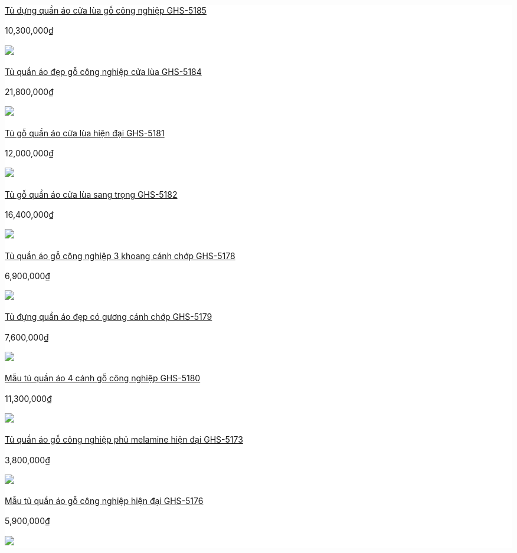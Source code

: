 [Tủ đựng quần áo cửa lùa gỗ công nghiệp GHS-5185](https://gotrangtri.vn/shop/tu-dung-quan-ao-5185/)

10,300,000₫

[![](https://gotrangtri.vn/wp-content/uploads/2016/07/tu-quan-ao-5184-10b.jpg.webp)](https://gotrangtri.vn/shop/tu-quan-ao-dep-5184/)

[Tủ quần áo đẹp gỗ công nghiệp cửa lùa GHS-5184](https://gotrangtri.vn/shop/tu-quan-ao-dep-5184/)

21,800,000₫

[![](https://gotrangtri.vn/wp-content/uploads/2016/07/tu-quan-ao-ghs-5181-13.jpg.webp)](https://gotrangtri.vn/shop/tu-go-quan-ao-5181/)

[Tủ gỗ quần áo cửa lùa hiện đại GHS-5181](https://gotrangtri.vn/shop/tu-go-quan-ao-5181/)

12,000,000₫

[![](https://gotrangtri.vn/wp-content/uploads/2016/07/tu-quan-ao-ghs-5182-10.jpg.webp)](https://gotrangtri.vn/shop/tu-go-quan-ao-5182/)

[Tủ gỗ quần áo cửa lùa sang trọng GHS-5182](https://gotrangtri.vn/shop/tu-go-quan-ao-5182/)

16,400,000₫

[![](https://gotrangtri.vn/wp-content/uploads/2016/07/tu-quan-ao-ghs-5178-7b.jpg.webp)](https://gotrangtri.vn/shop/tu-quan-ao-go-5178/)

[Tủ quần áo gỗ công nghiệp 3 khoang cánh chớp GHS-5178](https://gotrangtri.vn/shop/tu-quan-ao-go-5178/)

6,900,000₫

[![](https://gotrangtri.vn/wp-content/uploads/2016/07/tu-quan-ao-ghs-5179-11.jpg.webp)](https://gotrangtri.vn/shop/tu-dung-quan-ao-5179/)

[Tủ đựng quần áo đẹp có gương cánh chớp GHS-5179](https://gotrangtri.vn/shop/tu-dung-quan-ao-5179/)

7,600,000₫

[![](https://gotrangtri.vn/wp-content/uploads/2016/07/tu-quan-ao-ghs-5180-14.jpg.webp)](https://gotrangtri.vn/shop/mau-tu-quan-ao-5180/)

[Mẫu tủ quần áo 4 cánh gỗ công nghiệp GHS-5180](https://gotrangtri.vn/shop/mau-tu-quan-ao-5180/)

11,300,000₫

[![](https://gotrangtri.vn/wp-content/uploads/2016/07/tu-quan-ao-ghs-5173-10-1.jpg.webp)](https://gotrangtri.vn/shop/tu-quan-ao-go-5173/)

[Tủ quần áo gỗ công nghiệp phủ melamine hiện đại GHS-5173](https://gotrangtri.vn/shop/tu-quan-ao-go-5173/)

3,800,000₫

[![](https://gotrangtri.vn/wp-content/uploads/2016/07/tu-quan-ao-ghs-5176-8.jpg.webp)](https://gotrangtri.vn/shop/mau-tu-quan-ao-5176/)

[Mẫu tủ quần áo gỗ công nghiệp hiện đại GHS-5176](https://gotrangtri.vn/shop/mau-tu-quan-ao-5176/)

5,900,000₫

[![](https://gotrangtri.vn/wp-content/uploads/2016/07/tu-quan-ao-5160-4.jpg.webp)](https://gotrangtri.vn/shop/tu-quan-ao-5160/)

